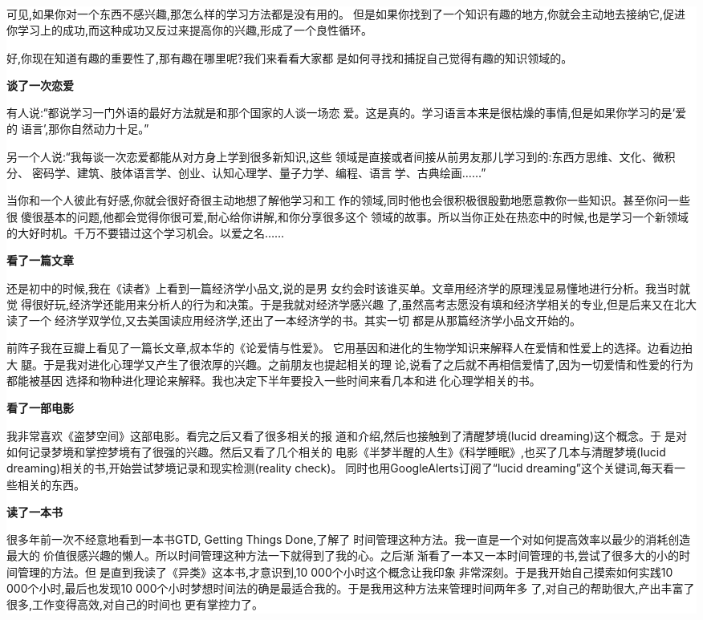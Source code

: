 可见,如果你对一个东西不感兴趣,那怎么样的学习方法都是没有用的。
但是如果你找到了一个知识有趣的地方,你就会主动地去接纳它,促进你学习上的成功,而这种成功又反过来提高你的兴趣,形成了一个良性循环。

好,你现在知道有趣的重要性了,那有趣在哪里呢?我们来看看大家都
是如何寻找和捕捉自己觉得有趣的知识领域的。

**谈了一次恋爱**

有人说:“都说学习一门外语的最好方法就是和那个国家的人谈一场恋
爱。这是真的。学习语言本来是很枯燥的事情,但是如果你学习的是‘爱的
语言’,那你自然动力十足。”

另一个人说:“我每谈一次恋爱都能从对方身上学到很多新知识,这些
领域是直接或者间接从前男友那儿学习到的:东西方思维、文化、微积分、
密码学、建筑、肢体语言学、创业、认知心理学、量子力学、编程、语言
学、古典绘画……”

当你和一个人彼此有好感,你就会很好奇很主动地想了解他学习和工
作的领域,同时他也会很积极很殷勤地愿意教你一些知识。甚至你问一些很
傻很基本的问题,他都会觉得你很可爱,耐心给你讲解,和你分享很多这个
领域的故事。所以当你正处在热恋中的时候,也是学习一个新领域的大好时机。千万不要错过这个学习机会。以爱之名……

**看了一篇文章**

还是初中的时候,我在《读者》上看到一篇经济学小品文,说的是男
女约会时该谁买单。文章用经济学的原理浅显易懂地进行分析。我当时就觉
得很好玩,经济学还能用来分析人的行为和决策。于是我就对经济学感兴趣
了,虽然高考志愿没有填和经济学相关的专业,但是后来又在北大读了一个
经济学双学位,又去美国读应用经济学,还出了一本经济学的书。其实一切
都是从那篇经济学小品文开始的。

前阵子我在豆瓣上看见了一篇长文章,叔本华的《论爱情与性爱》。
它用基因和进化的生物学知识来解释人在爱情和性爱上的选择。边看边拍大
腿。于是我对进化心理学又产生了很浓厚的兴趣。之前朋友也提起相关的理
论,说看了之后就不再相信爱情了,因为一切爱情和性爱的行为都能被基因
选择和物种进化理论来解释。我也决定下半年要投入一些时间来看几本和进
化心理学相关的书。

**看了一部电影**

我非常喜欢《盗梦空间》这部电影。看完之后又看了很多相关的报
道和介绍,然后也接触到了清醒梦境(lucid dreaming)这个概念。于
是对如何记录梦境和掌控梦境有了很强的兴趣。然后又看了几个相关的
电影《半梦半醒的人生》《科学睡眠》,也买了几本与清醒梦境(lucid
dreaming)相关的书,开始尝试梦境记录和现实检测(reality check)。
同时也用GoogleAlerts订阅了“lucid dreaming”这个关键词,每天看一
些相关的东西。

**读了一本书**

很多年前一次不经意地看到一本书GTD, Getting Things Done,了解了
时间管理这种方法。我一直是一个对如何提高效率以最少的消耗创造最大的
价值很感兴趣的懒人。所以时间管理这种方法一下就得到了我的心。之后渐
渐看了一本又一本时间管理的书,尝试了很多大的小的时间管理的方法。但
是直到我读了《异类》这本书,才意识到,10 000个小时这个概念让我印象
非常深刻。于是我开始自己摸索如何实践10 000个小时,最后也发现10
000个小时梦想时间法的确是最适合我的。于是我用这种方法来管理时间两年多
了,对自己的帮助很大,产出丰富了很多,工作变得高效,对自己的时间也
更有掌控力了。
